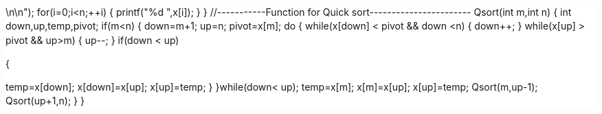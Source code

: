 \n\n"); 
for(i=0;i<n;++i) 
{ 
printf("%d ",x[i]); 
} 
} 
//-----------Function for Quick sort----------------------- 
Qsort(int m,int n) 
{ 
int down,up,temp,pivot; 
if(m<n) 
{ 
down=m+1; 
up=n; 
pivot=x[m]; 
do 
{ 
while(x[down] < pivot && down <n) 
{ 
down++; 
} 
while(x[up] > pivot && up>m) 
{ 
up--; 
} 
if(down < up) 
 
{ 
 
temp=x[down]; 
x[down]=x[up]; 
x[up]=temp; 
} 
}while(down< up); 
temp=x[m]; 
x[m]=x[up]; 
x[up]=temp; 
Qsort(m,up-1); 
Qsort(up+1,n); 
} 
} 
 
 
 
 
 
 
 
 
 
 
 
 
 
 
 
 
 
 
 
 